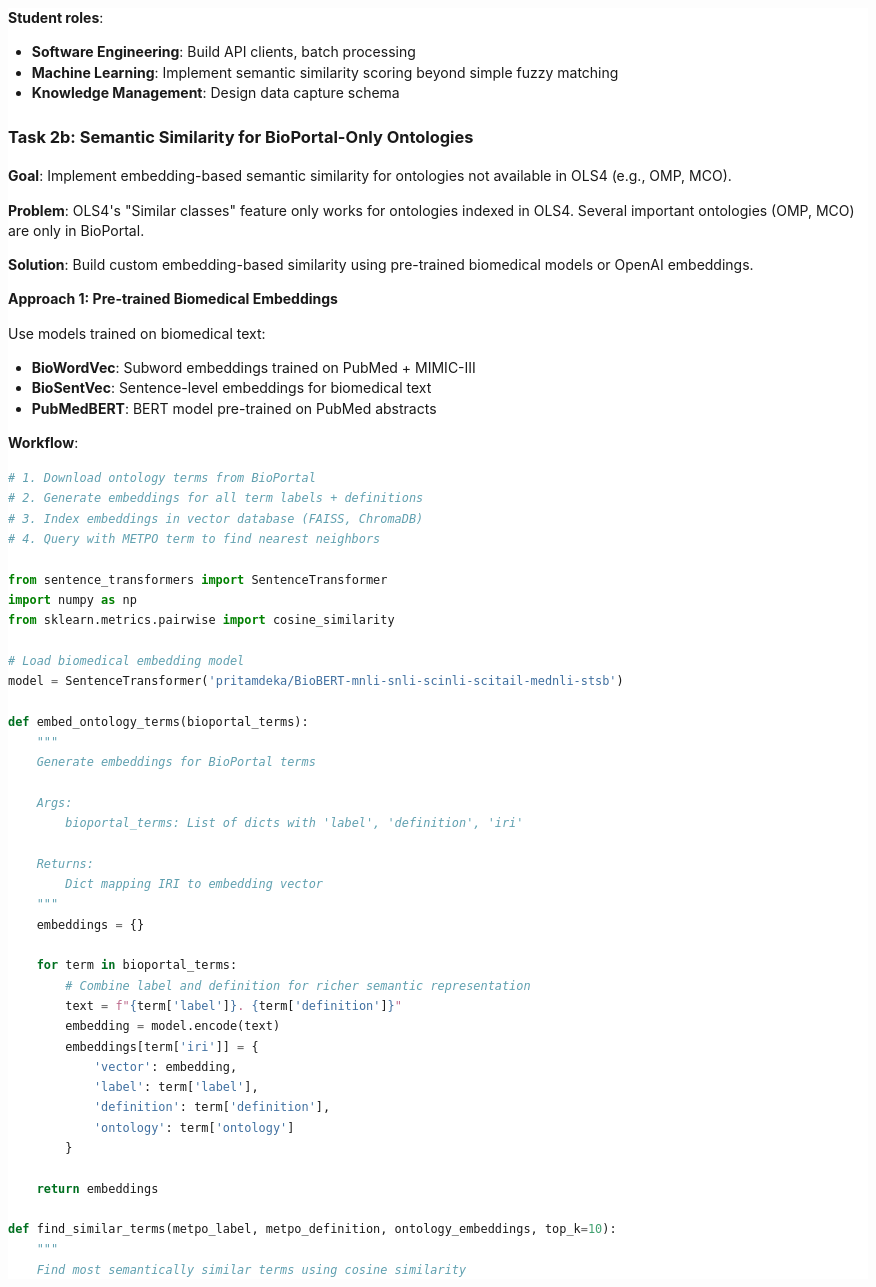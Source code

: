 **Student roles**:
- **Software Engineering**: Build API clients, batch processing
- **Machine Learning**: Implement semantic similarity scoring beyond simple fuzzy matching
- **Knowledge Management**: Design data capture schema

### Task 2b: Semantic Similarity for BioPortal-Only Ontologies

**Goal**: Implement embedding-based semantic similarity for ontologies not available in OLS4 (e.g., OMP, MCO).

**Problem**: OLS4's "Similar classes" feature only works for ontologies indexed in OLS4. Several important ontologies (OMP, MCO) are only in BioPortal.

**Solution**: Build custom embedding-based similarity using pre-trained biomedical models or OpenAI embeddings.

**Approach 1: Pre-trained Biomedical Embeddings**

Use models trained on biomedical text:
- **BioWordVec**: Subword embeddings trained on PubMed + MIMIC-III
- **BioSentVec**: Sentence-level embeddings for biomedical text
- **PubMedBERT**: BERT model pre-trained on PubMed abstracts

**Workflow**:
```python
# 1. Download ontology terms from BioPortal
# 2. Generate embeddings for all term labels + definitions
# 3. Index embeddings in vector database (FAISS, ChromaDB)
# 4. Query with METPO term to find nearest neighbors

from sentence_transformers import SentenceTransformer
import numpy as np
from sklearn.metrics.pairwise import cosine_similarity

# Load biomedical embedding model
model = SentenceTransformer('pritamdeka/BioBERT-mnli-snli-scinli-scitail-mednli-stsb')

def embed_ontology_terms(bioportal_terms):
    """
    Generate embeddings for BioPortal terms

    Args:
        bioportal_terms: List of dicts with 'label', 'definition', 'iri'

    Returns:
        Dict mapping IRI to embedding vector
    """
    embeddings = {}

    for term in bioportal_terms:
        # Combine label and definition for richer semantic representation
        text = f"{term['label']}. {term['definition']}"
        embedding = model.encode(text)
        embeddings[term['iri']] = {
            'vector': embedding,
            'label': term['label'],
            'definition': term['definition'],
            'ontology': term['ontology']
        }

    return embeddings

def find_similar_terms(metpo_label, metpo_definition, ontology_embeddings, top_k=10):
    """
    Find most semantically similar terms using cosine similarity
```
